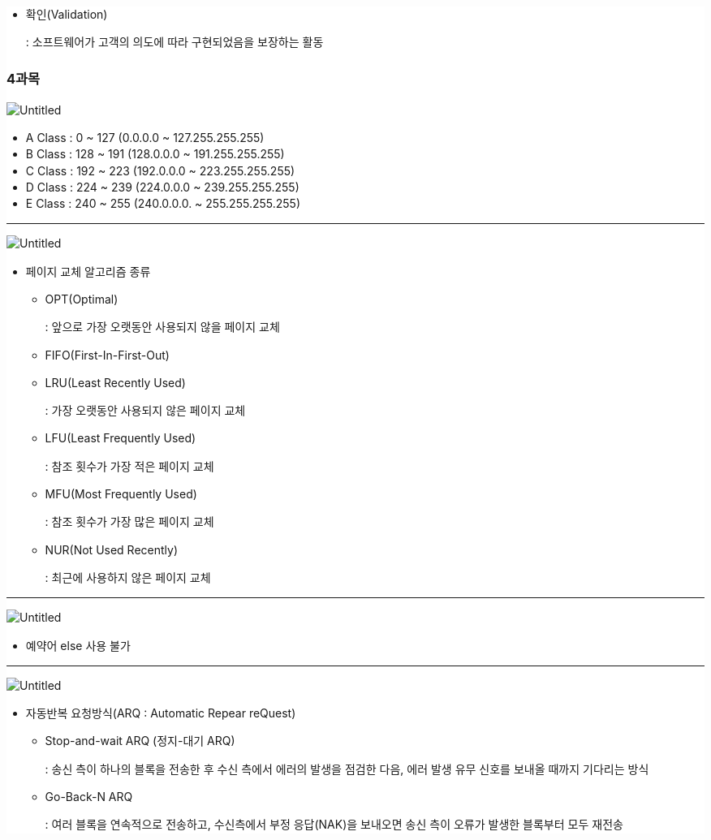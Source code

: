 - 확인(Validation)
    
    : 소프트웨어가 고객의 의도에 따라 구현되었음을 보장하는 활동
    

### 4과목

![Untitled](https://s3-us-west-2.amazonaws.com/secure.notion-static.com/c1bdb645-63fc-44ab-9359-f9e5a29fe454/Untitled.png)

- A Class : 0 ~ 127 (0.0.0.0 ~ 127.255.255.255)
- B Class : 128 ~ 191 (128.0.0.0 ~ 191.255.255.255)
- C Class : 192 ~ 223 (192.0.0.0 ~ 223.255.255.255)
- D Class : 224 ~ 239 (224.0.0.0 ~ 239.255.255.255)
- E Class : 240 ~ 255 (240.0.0.0. ~ 255.255.255.255)

---

![Untitled](https://s3-us-west-2.amazonaws.com/secure.notion-static.com/32ec0a5f-89d8-4867-b1c0-9b2f6e0c0052/Untitled.png)

- 페이지 교체 알고리즘 종류
    - OPT(Optimal)
        
        : 앞으로 가장 오랫동안 사용되지 않을 페이지 교체
        
    - FIFO(First-In-First-Out)
    - LRU(Least Recently Used)
        
        : 가장 오랫동안 사용되지 않은 페이지 교체
        
    - LFU(Least Frequently Used)
        
        : 참조 횟수가 가장 적은 페이지 교체
        
    - MFU(Most Frequently Used)
        
        : 참조 횟수가 가장 많은 페이지 교체
        
    - NUR(Not Used Recently)
        
        : 최근에 사용하지 않은 페이지 교체
        

---

![Untitled](https://s3-us-west-2.amazonaws.com/secure.notion-static.com/688eadd5-d122-459c-95af-da1fbf67c137/Untitled.png)

- 예약어 else 사용 불가

---

![Untitled](https://s3-us-west-2.amazonaws.com/secure.notion-static.com/c2e786d1-c8af-4b4b-8815-2cd55ff06559/Untitled.png)

- 자동반복 요청방식(ARQ : Automatic Repear reQuest)
    - Stop-and-wait ARQ (정지-대기 ARQ)
        
        : 송신 측이 하나의 블록을 전송한 후 수신 측에서 에러의 발생을 점검한 다음, 에러 발생 유무 신호를 보내올 때까지 기다리는 방식
        
    - Go-Back-N ARQ
        
        : 여러 블록을 연속적으로 전송하고, 수신측에서 부정 응답(NAK)을 보내오면 송신 측이 오류가 발생한 블록부터 모두 재전송
        